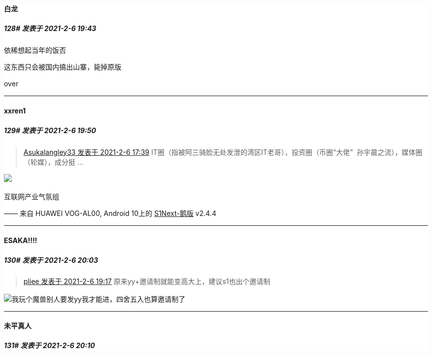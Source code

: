 ####  白龙  
##### 128#       发表于 2021-2-6 19:43




依稀想起当年的饭否


这东西只会被国内搞出山寨，毙掉原版


over







*****

####  xxren1  
##### 129#       发表于 2021-2-6 19:50



<blockquote><a href="httphttps://bbs.saraba1st.com/2b/forum.php?mod=redirect&amp;goto=findpost&amp;pid=50257774&amp;ptid=1986601" target="_blank">Asukalangley33 发表于 2021-2-6 17:39</a>
IT圈（指被阿三骑脸无处发泄的湾区IT老哥），投资圈（币圈“大佬”  孙宇晨之流），媒体圈（轮媒），成分挺 ...</blockquote>

<img src="https://p.sda1.dev/1/c7e468d43e867f1253dd12542fe1a5c4/IMG_CMP_5880802.jpeg" referrerpolicy="no-referrer">

互联网产业气氛组

—— 来自 HUAWEI VOG-AL00, Android 10上的 [S1Next-鹅版](https://github.com/ykrank/S1-Next/releases) v2.4.4







*****

####  ESAKA!!!!  
##### 130#       发表于 2021-2-6 20:03



<blockquote><a href="httphttps://bbs.saraba1st.com/2b/forum.php?mod=redirect&amp;goto=findpost&amp;pid=50258586&amp;ptid=1986601" target="_blank">pliee 发表于 2021-2-6 19:17</a>
原来yy+邀请制就能变高大上，建议s1也出个邀请制</blockquote>
<img src="https://static.saraba1st.com/image/smiley/face2017/067.png" referrerpolicy="no-referrer">我玩个魔兽别人要发yy我才能进，四舍五入也算邀请制了







*****

####  未平真人  
##### 131#       发表于 2021-2-6 20:10

